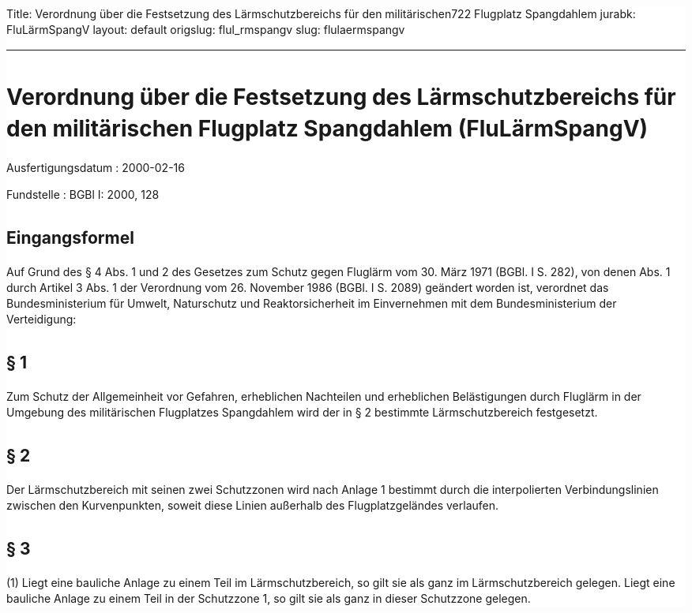 Title: Verordnung über die Festsetzung des Lärmschutzbereichs für den militärischen722
  Flugplatz Spangdahlem
jurabk: FluLärmSpangV
layout: default
origslug: flul_rmspangv
slug: flulaermspangv

---

# Verordnung über die Festsetzung des Lärmschutzbereichs für den militärischen Flugplatz Spangdahlem (FluLärmSpangV)

Ausfertigungsdatum
:   2000-02-16

Fundstelle
:   BGBl I: 2000, 128



## Eingangsformel

Auf Grund des § 4 Abs. 1 und 2 des Gesetzes zum Schutz gegen Fluglärm
vom 30. März 1971 (BGBl. I S. 282), von denen Abs. 1 durch Artikel 3
Abs. 1 der Verordnung vom 26. November 1986 (BGBl. I S. 2089) geändert
worden ist, verordnet das Bundesministerium für Umwelt, Naturschutz
und Reaktorsicherheit im Einvernehmen mit dem Bundesministerium der
Verteidigung:


## § 1

Zum Schutz der Allgemeinheit vor Gefahren, erheblichen Nachteilen und
erheblichen Belästigungen durch Fluglärm in der Umgebung des
militärischen Flugplatzes Spangdahlem wird der in § 2 bestimmte
Lärmschutzbereich festgesetzt.


## § 2

Der Lärmschutzbereich mit seinen zwei Schutzzonen wird nach Anlage 1
bestimmt durch die interpolierten Verbindungslinien zwischen den
Kurvenpunkten, soweit diese Linien außerhalb des Flugplatzgeländes
verlaufen.


## § 3

(1) Liegt eine bauliche Anlage zu einem Teil im Lärmschutzbereich, so
gilt sie als ganz im Lärmschutzbereich gelegen. Liegt eine bauliche
Anlage zu einem Teil in der Schutzzone 1, so gilt sie als ganz in
dieser Schutzzone gelegen.
